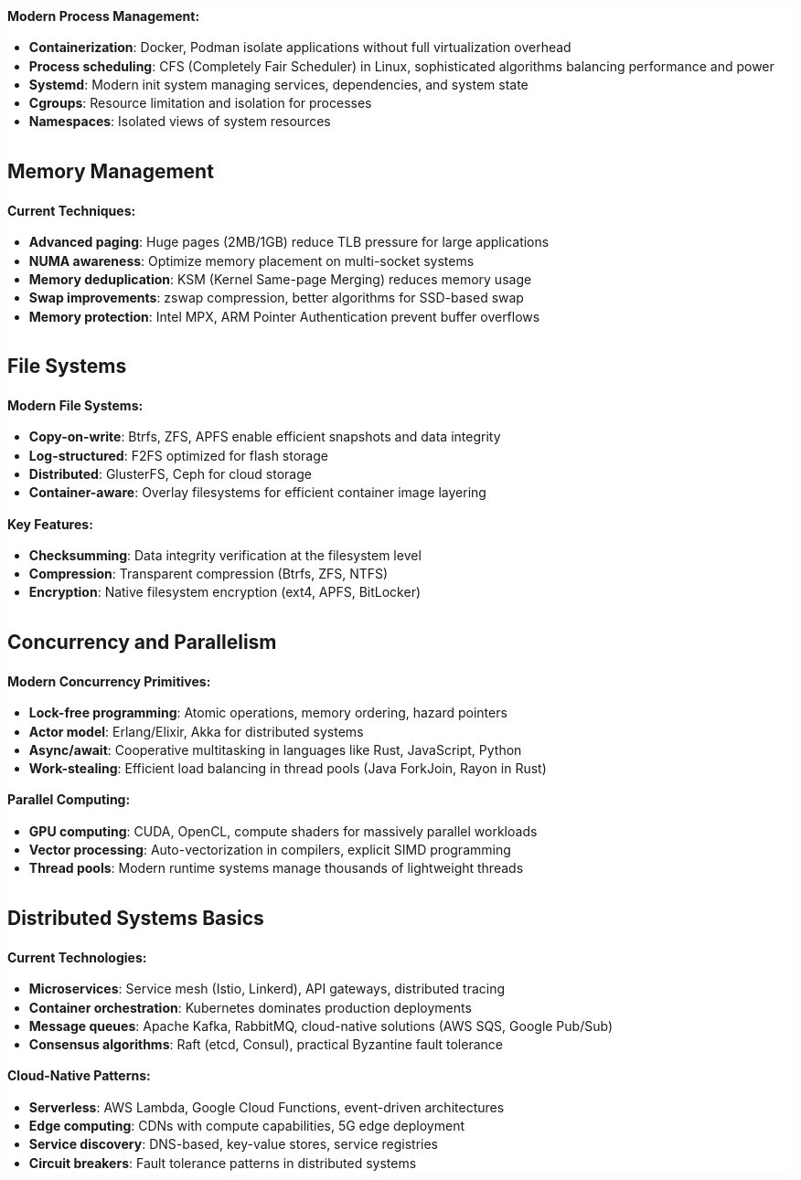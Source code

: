 **Modern Process Management:**
- **Containerization**: Docker, Podman isolate applications without full virtualization overhead
- **Process scheduling**: CFS (Completely Fair Scheduler) in Linux, sophisticated algorithms balancing performance and power
- **Systemd**: Modern init system managing services, dependencies, and system state
- **Cgroups**: Resource limitation and isolation for processes
- **Namespaces**: Isolated views of system resources

## Memory Management

**Current Techniques:**
- **Advanced paging**: Huge pages (2MB/1GB) reduce TLB pressure for large applications
- **NUMA awareness**: Optimize memory placement on multi-socket systems
- **Memory deduplication**: KSM (Kernel Same-page Merging) reduces memory usage
- **Swap improvements**: zswap compression, better algorithms for SSD-based swap
- **Memory protection**: Intel MPX, ARM Pointer Authentication prevent buffer overflows

## File Systems

**Modern File Systems:**
- **Copy-on-write**: Btrfs, ZFS, APFS enable efficient snapshots and data integrity
- **Log-structured**: F2FS optimized for flash storage
- **Distributed**: GlusterFS, Ceph for cloud storage
- **Container-aware**: Overlay filesystems for efficient container image layering

**Key Features:**
- **Checksumming**: Data integrity verification at the filesystem level
- **Compression**: Transparent compression (Btrfs, ZFS, NTFS)
- **Encryption**: Native filesystem encryption (ext4, APFS, BitLocker)

## Concurrency and Parallelism

**Modern Concurrency Primitives:**
- **Lock-free programming**: Atomic operations, memory ordering, hazard pointers
- **Actor model**: Erlang/Elixir, Akka for distributed systems
- **Async/await**: Cooperative multitasking in languages like Rust, JavaScript, Python
- **Work-stealing**: Efficient load balancing in thread pools (Java ForkJoin, Rayon in Rust)

**Parallel Computing:**
- **GPU computing**: CUDA, OpenCL, compute shaders for massively parallel workloads
- **Vector processing**: Auto-vectorization in compilers, explicit SIMD programming
- **Thread pools**: Modern runtime systems manage thousands of lightweight threads

## Distributed Systems Basics

**Current Technologies:**
- **Microservices**: Service mesh (Istio, Linkerd), API gateways, distributed tracing
- **Container orchestration**: Kubernetes dominates production deployments
- **Message queues**: Apache Kafka, RabbitMQ, cloud-native solutions (AWS SQS, Google Pub/Sub)
- **Consensus algorithms**: Raft (etcd, Consul), practical Byzantine fault tolerance

**Cloud-Native Patterns:**
- **Serverless**: AWS Lambda, Google Cloud Functions, event-driven architectures
- **Edge computing**: CDNs with compute capabilities, 5G edge deployment
- **Service discovery**: DNS-based, key-value stores, service registries
- **Circuit breakers**: Fault tolerance patterns in distributed systems
